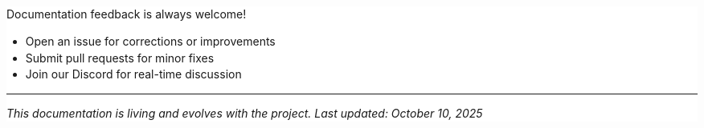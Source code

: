 Documentation feedback is always welcome!
- Open an issue for corrections or improvements
- Submit pull requests for minor fixes
- Join our Discord for real-time discussion

---

*This documentation is living and evolves with the project. Last updated: October 10, 2025*
